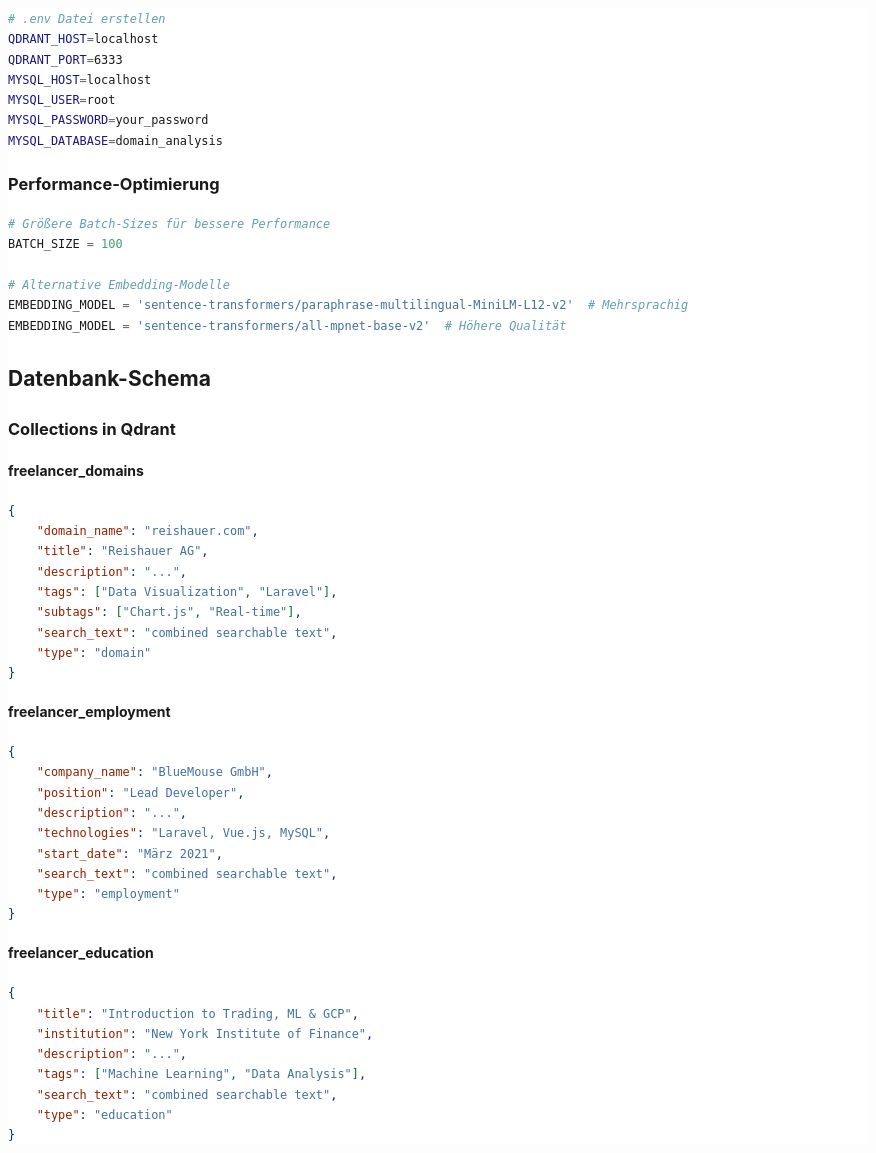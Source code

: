 ```bash
# .env Datei erstellen
QDRANT_HOST=localhost
QDRANT_PORT=6333
MYSQL_HOST=localhost
MYSQL_USER=root
MYSQL_PASSWORD=your_password
MYSQL_DATABASE=domain_analysis
```

### Performance-Optimierung

```python
# Größere Batch-Sizes für bessere Performance
BATCH_SIZE = 100

# Alternative Embedding-Modelle
EMBEDDING_MODEL = 'sentence-transformers/paraphrase-multilingual-MiniLM-L12-v2'  # Mehrsprachig
EMBEDDING_MODEL = 'sentence-transformers/all-mpnet-base-v2'  # Höhere Qualität
```

## Datenbank-Schema

### Collections in Qdrant

#### freelancer_domains
```json
{
    "domain_name": "reishauer.com",
    "title": "Reishauer AG",
    "description": "...",
    "tags": ["Data Visualization", "Laravel"],
    "subtags": ["Chart.js", "Real-time"],
    "search_text": "combined searchable text",
    "type": "domain"
}
```

#### freelancer_employment
```json
{
    "company_name": "BlueMouse GmbH",
    "position": "Lead Developer", 
    "description": "...",
    "technologies": "Laravel, Vue.js, MySQL",
    "start_date": "März 2021",
    "search_text": "combined searchable text",
    "type": "employment"
}
```

#### freelancer_education
```json
{
    "title": "Introduction to Trading, ML & GCP",
    "institution": "New York Institute of Finance",
    "description": "...",
    "tags": ["Machine Learning", "Data Analysis"],
    "search_text": "combined searchable text", 
    "type": "education"
}
```
